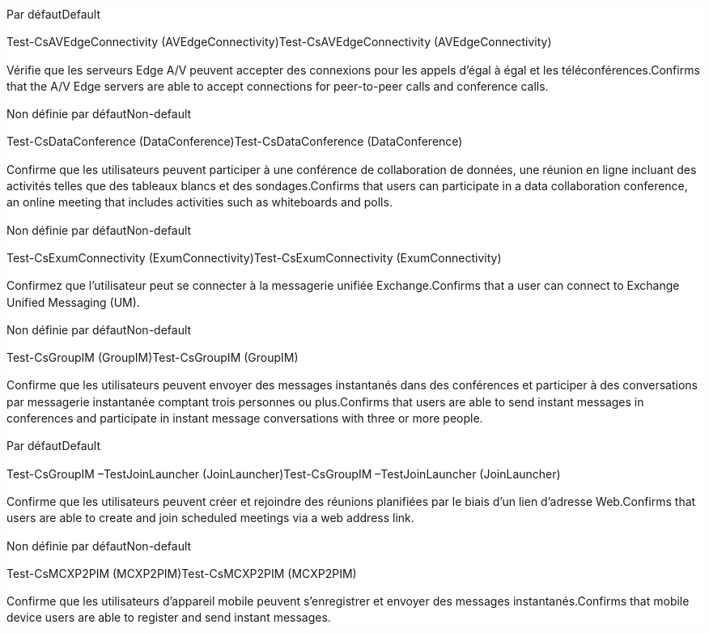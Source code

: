 <td><p><span data-ttu-id="7f2fd-158">Par défaut</span><span class="sxs-lookup"><span data-stu-id="7f2fd-158">Default</span></span></p></td>
</tr>
<tr class="even">
<td><p><span data-ttu-id="7f2fd-159">Test-CsAVEdgeConnectivity (AVEdgeConnectivity)</span><span class="sxs-lookup"><span data-stu-id="7f2fd-159">Test-CsAVEdgeConnectivity (AVEdgeConnectivity)</span></span></p></td>
<td><p><span data-ttu-id="7f2fd-160">Vérifie que les serveurs Edge A/V peuvent accepter des connexions pour les appels d’égal à égal et les téléconférences.</span><span class="sxs-lookup"><span data-stu-id="7f2fd-160">Confirms that the A/V Edge servers are able to accept connections for peer-to-peer calls and conference calls.</span></span></p></td>
<td><p><span data-ttu-id="7f2fd-161">Non définie par défaut</span><span class="sxs-lookup"><span data-stu-id="7f2fd-161">Non-default</span></span></p></td>
</tr>
<tr class="odd">
<td><p><span data-ttu-id="7f2fd-162">Test-CsDataConference (DataConference)</span><span class="sxs-lookup"><span data-stu-id="7f2fd-162">Test-CsDataConference (DataConference)</span></span></p></td>
<td><p><span data-ttu-id="7f2fd-163">Confirme que les utilisateurs peuvent participer à une conférence de collaboration de données, une réunion en ligne incluant des activités telles que des tableaux blancs et des sondages.</span><span class="sxs-lookup"><span data-stu-id="7f2fd-163">Confirms that users can participate in a data collaboration conference, an online meeting that includes activities such as whiteboards and polls.</span></span></p></td>
<td><p><span data-ttu-id="7f2fd-164">Non définie par défaut</span><span class="sxs-lookup"><span data-stu-id="7f2fd-164">Non-default</span></span></p></td>
</tr>
<tr class="even">
<td><p><span data-ttu-id="7f2fd-165">Test-CsExumConnectivity (ExumConnectivity)</span><span class="sxs-lookup"><span data-stu-id="7f2fd-165">Test-CsExumConnectivity (ExumConnectivity)</span></span></p></td>
<td><p><span data-ttu-id="7f2fd-166">Confirmez que l’utilisateur peut se connecter à la messagerie unifiée Exchange.</span><span class="sxs-lookup"><span data-stu-id="7f2fd-166">Confirms that a user can connect to Exchange Unified Messaging (UM).</span></span></p></td>
<td><p><span data-ttu-id="7f2fd-167">Non définie par défaut</span><span class="sxs-lookup"><span data-stu-id="7f2fd-167">Non-default</span></span></p></td>
</tr>
<tr class="odd">
<td><p><span data-ttu-id="7f2fd-168">Test-CsGroupIM (GroupIM)</span><span class="sxs-lookup"><span data-stu-id="7f2fd-168">Test-CsGroupIM (GroupIM)</span></span></p></td>
<td><p><span data-ttu-id="7f2fd-169">Confirme que les utilisateurs peuvent envoyer des messages instantanés dans des conférences et participer à des conversations par messagerie instantanée comptant trois personnes ou plus.</span><span class="sxs-lookup"><span data-stu-id="7f2fd-169">Confirms that users are able to send instant messages in conferences and participate in instant message conversations with three or more people.</span></span></p></td>
<td><p><span data-ttu-id="7f2fd-170">Par défaut</span><span class="sxs-lookup"><span data-stu-id="7f2fd-170">Default</span></span></p></td>
</tr>
<tr class="even">
<td><p><span data-ttu-id="7f2fd-171">Test-CsGroupIM –TestJoinLauncher (JoinLauncher)</span><span class="sxs-lookup"><span data-stu-id="7f2fd-171">Test-CsGroupIM –TestJoinLauncher (JoinLauncher)</span></span></p></td>
<td><p><span data-ttu-id="7f2fd-172">Confirme que les utilisateurs peuvent créer et rejoindre des réunions planifiées par le biais d’un lien d’adresse Web.</span><span class="sxs-lookup"><span data-stu-id="7f2fd-172">Confirms that users are able to create and join scheduled meetings via a web address link.</span></span></p></td>
<td><p><span data-ttu-id="7f2fd-173">Non définie par défaut</span><span class="sxs-lookup"><span data-stu-id="7f2fd-173">Non-default</span></span></p></td>
</tr>
<tr class="odd">
<td><p><span data-ttu-id="7f2fd-174">Test-CsMCXP2PIM (MCXP2PIM)</span><span class="sxs-lookup"><span data-stu-id="7f2fd-174">Test-CsMCXP2PIM (MCXP2PIM)</span></span></p></td>
<td><p><span data-ttu-id="7f2fd-175">Confirme que les utilisateurs d’appareil mobile peuvent s’enregistrer et envoyer des messages instantanés.</span><span class="sxs-lookup"><span data-stu-id="7f2fd-175">Confirms that mobile device users are able to register and send instant messages.</span></span></p></td>
